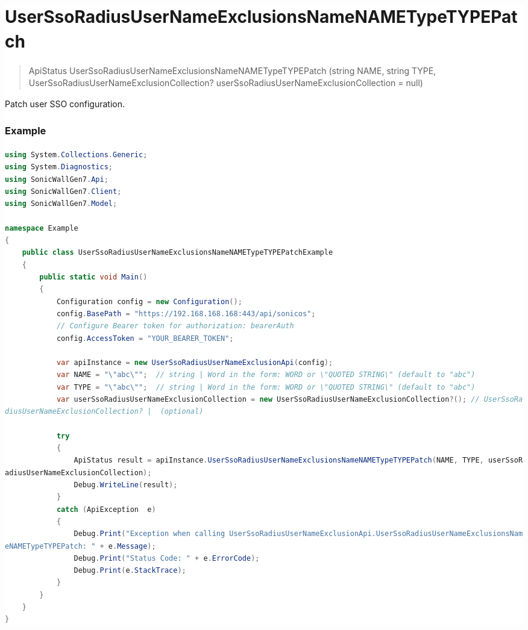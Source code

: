 <a id="userssoradiususernameexclusionsnamenametypetypepatch"></a>
# **UserSsoRadiusUserNameExclusionsNameNAMETypeTYPEPatch**
> ApiStatus UserSsoRadiusUserNameExclusionsNameNAMETypeTYPEPatch (string NAME, string TYPE, UserSsoRadiusUserNameExclusionCollection? userSsoRadiusUserNameExclusionCollection = null)



Patch user SSO configuration.

### Example
```csharp
using System.Collections.Generic;
using System.Diagnostics;
using SonicWallGen7.Api;
using SonicWallGen7.Client;
using SonicWallGen7.Model;

namespace Example
{
    public class UserSsoRadiusUserNameExclusionsNameNAMETypeTYPEPatchExample
    {
        public static void Main()
        {
            Configuration config = new Configuration();
            config.BasePath = "https://192.168.168.168:443/api/sonicos";
            // Configure Bearer token for authorization: bearerAuth
            config.AccessToken = "YOUR_BEARER_TOKEN";

            var apiInstance = new UserSsoRadiusUserNameExclusionApi(config);
            var NAME = "\"abc\"";  // string | Word in the form: WORD or \"QUOTED STRING\" (default to "abc")
            var TYPE = "\"abc\"";  // string | Word in the form: WORD or \"QUOTED STRING\" (default to "abc")
            var userSsoRadiusUserNameExclusionCollection = new UserSsoRadiusUserNameExclusionCollection?(); // UserSsoRadiusUserNameExclusionCollection? |  (optional) 

            try
            {
                ApiStatus result = apiInstance.UserSsoRadiusUserNameExclusionsNameNAMETypeTYPEPatch(NAME, TYPE, userSsoRadiusUserNameExclusionCollection);
                Debug.WriteLine(result);
            }
            catch (ApiException  e)
            {
                Debug.Print("Exception when calling UserSsoRadiusUserNameExclusionApi.UserSsoRadiusUserNameExclusionsNameNAMETypeTYPEPatch: " + e.Message);
                Debug.Print("Status Code: " + e.ErrorCode);
                Debug.Print(e.StackTrace);
            }
        }
    }
}
```
